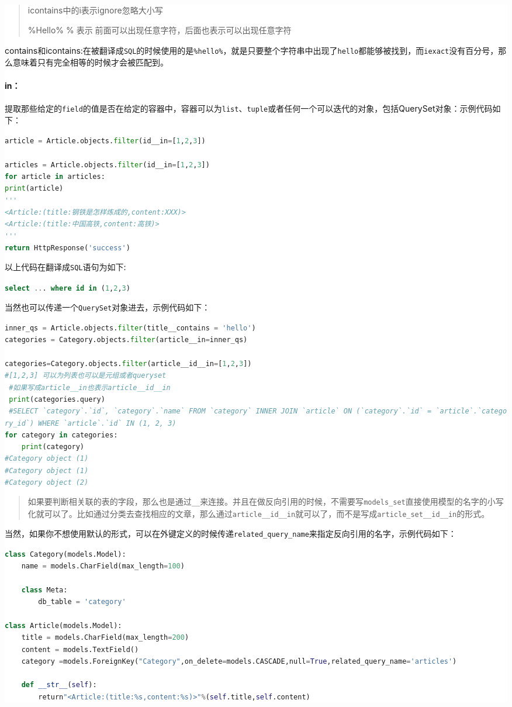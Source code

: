 > icontains中的i表示ignore忽略大小写
>
> %Hello%   % 表示 前面可以出现任意字符，后面也表示可以出现任意字符

contains和icontains:在被翻译成`SQL`的时候使用的是`%hello%`，就是只要整个字符串中出现了`hello`都能够被找到，而`iexact`没有百分号，那么意味着只有完全相等的时候才会被匹配到。

#### in：

提取那些给定的`field`的值是否在给定的容器中，容器可以为`list`、`tuple`或者任何一个可以迭代的对象，包括QuerySet对象：示例代码如下：

```python
article = Article.objects.filter(id__in=[1,2,3])

articles = Article.objects.filter(id__in=[1,2,3])
for article in articles:
print(article)
'''
<Article:(title:钢铁是怎样炼成的,content:XXX)>
<Article:(title:中国高铁,content:高铁)>
'''
return HttpResponse('success')
```

以上代码在翻译成`SQL`语句为如下:

```sql
select ... where id in (1,2,3)
```

当然也可以传递一个`QuerySet`对象进去，示例代码如下：

```python
inner_qs = Article.objects.filter(title__contains = 'hello')
categories = Category.objects.filter(article__in=inner_qs)

categories=Category.objects.filter(article__id__in=[1,2,3])
#[1,2,3] 可以为列表也可以是元组或者queryset
 #如果写成article__in也表示article__id__in
 print(categories.query)
 #SELECT `category`.`id`, `category`.`name` FROM `category` INNER JOIN `article` ON (`category`.`id` = `article`.`category_id`) WHERE `article`.`id` IN (1, 2, 3)
for category in categories:
    print(category)
#Category object (1)
#Category object (1)
#Category object (2)
```

> 如果要判断相关联的表的字段，那么也是通过`__`来连接。并且在做反向引用的时候，不需要写`models_set`直接使用模型的名字的小写化就可以了。比如通过分类去查找相应的文章，那么通过`article__id__in`就可以了，而不是写成`article_set__id__in`的形式。

当然，如果你不想使用默认的形式，可以在外键定义的时候传递`related_query_name`来指定反向引用的名字，示例代码如下：

```python
class Category(models.Model):
    name = models.CharField(max_length=100)

    class Meta:
        db_table = 'category'

class Article(models.Model):
    title = models.CharField(max_length=200)
    content = models.TextField()
    category =models.ForeignKey("Category",on_delete=models.CASCADE,null=True,related_query_name='articles')

    def __str__(self):
        return"<Article:(title:%s,content:%s)>"%(self.title,self.content)
```